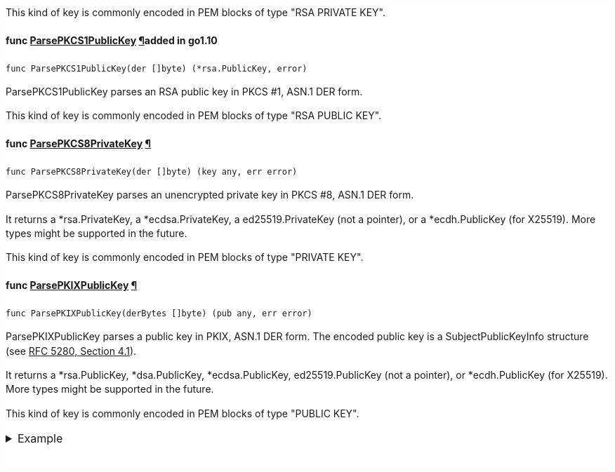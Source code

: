 This kind of key is commonly encoded in PEM blocks of type "RSA PRIVATE KEY".

#### func [ParsePKCS1PublicKey](https://cs.opensource.google/go/go/+/go1.20.1:src/crypto/x509/pkcs1.go;l=138) [¶](https://pkg.go.dev/crypto/x509@go1.20.1#ParsePKCS1PublicKey)added in go1.10

```
func ParsePKCS1PublicKey(der []byte) (*rsa.PublicKey, error)
```

ParsePKCS1PublicKey parses an RSA public key in PKCS #1, ASN.1 DER form.

This kind of key is commonly encoded in PEM blocks of type "RSA PUBLIC KEY".

#### func [ParsePKCS8PrivateKey](https://cs.opensource.google/go/go/+/go1.20.1:src/crypto/x509/pkcs8.go;l=35) [¶](https://pkg.go.dev/crypto/x509@go1.20.1#ParsePKCS8PrivateKey)

```
func ParsePKCS8PrivateKey(der []byte) (key any, err error)
```

ParsePKCS8PrivateKey parses an unencrypted private key in PKCS #8, ASN.1 DER form.

It returns a *rsa.PrivateKey, a *ecdsa.PrivateKey, a ed25519.PrivateKey (not a pointer), or a *ecdh.PublicKey (for X25519). More types might be supported in the future.

This kind of key is commonly encoded in PEM blocks of type "PRIVATE KEY".

#### func [ParsePKIXPublicKey](https://cs.opensource.google/go/go/+/go1.20.1:src/crypto/x509/x509.go;l=71) [¶](https://pkg.go.dev/crypto/x509@go1.20.1#ParsePKIXPublicKey)

```
func ParsePKIXPublicKey(derBytes []byte) (pub any, err error)
```

ParsePKIXPublicKey parses a public key in PKIX, ASN.1 DER form. The encoded public key is a SubjectPublicKeyInfo structure (see [RFC 5280, Section 4.1](https://rfc-editor.org/rfc/rfc5280.html#section-4.1)).

It returns a *rsa.PublicKey, *dsa.PublicKey, *ecdsa.PublicKey, ed25519.PublicKey (not a pointer), or *ecdh.PublicKey (for X25519). More types might be supported in the future.

This kind of key is commonly encoded in PEM blocks of type "PUBLIC KEY".

<details tabindex="-1" id="example-ParsePKIXPublicKey" class="Documentation-exampleDetails js-exampleContainer" style="box-sizing: border-box; border: 0px; font-style: inherit; font-variant: inherit; font-weight: inherit; font-stretch: inherit; line-height: inherit; font-family: inherit; font-size: 16px; margin: 1rem 0px 0px; padding: 0px; vertical-align: baseline; display: block;"><summary class="Documentation-exampleDetailsHeader" style="box-sizing: border-box; border: 0px; font-style: inherit; font-variant: inherit; font-weight: inherit; font-stretch: inherit; line-height: inherit; font-family: inherit; font-size: 16px; margin: 0px 0px 2rem; padding: 0px; vertical-align: baseline; color: var(--color-brand-primary); cursor: pointer; outline: none; text-decoration: none;">Example<span>&nbsp;</span><a href="https://pkg.go.dev/crypto/x509@go1.20.1#example-ParsePKIXPublicKey" style="box-sizing: border-box; border: 0px; font-style: inherit; font-variant: inherit; font-weight: inherit; font-stretch: inherit; line-height: inherit; font-family: inherit; font-size: 16px; margin: 0px; padding: 0px; vertical-align: baseline; color: var(--color-brand-primary); text-decoration: none; opacity: 0;">¶</a></summary></details>

